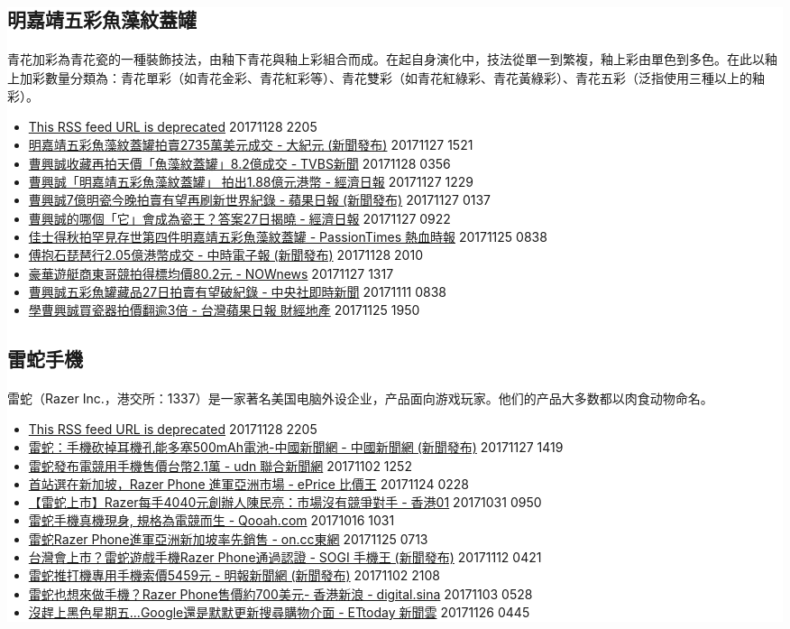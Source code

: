 ## 明嘉靖五彩魚藻紋蓋罐

青花加彩為青花瓷的一種裝飾技法，由釉下青花與釉上彩組合而成。在起自身演化中，技法從單一到繁複，釉上彩由單色到多色。在此以釉上加彩數量分類為：青花單彩（如青花金彩、青花紅彩等）、青花雙彩（如青花紅綠彩、青花黃綠彩）、青花五彩（泛指使用三種以上的釉彩）。
- [This RSS feed URL is deprecated](0 "This RSS feed URL is deprecated") 20171128 2205
- [明嘉靖五彩魚藻紋蓋罐拍賣2735萬美元成交 - 大紀元 (新聞發布)](http://www.epochtimes.com/b5/17/11/27/n9898183.htm "明嘉靖五彩魚藻紋蓋罐拍賣2735萬美元成交 - 大紀元 (新聞發布)") 20171127 1521
- [曹興誠收藏再拍天價「魚藻紋蓋罐」8.2億成交 - TVBS新聞](http://news.tvbs.com.tw/life/824741 "曹興誠收藏再拍天價「魚藻紋蓋罐」8.2億成交 - TVBS新聞") 20171128 0356
- [曹興誠「明嘉靖五彩魚藻紋蓋罐」 拍出1.88億元港幣 - 經濟日報](https://money.udn.com/money/story/8967/2842690 "曹興誠「明嘉靖五彩魚藻紋蓋罐」 拍出1.88億元港幣 - 經濟日報") 20171127 1229
- [曹興誠7億明瓷今晚拍賣有望再刷新世界紀錄 - 蘋果日報 (新聞發布)](https://tw.appledaily.com/new/realtime/20171127/1243744/ "曹興誠7億明瓷今晚拍賣有望再刷新世界紀錄 - 蘋果日報 (新聞發布)") 20171127 0137
- [曹興誠的哪個「它」會成為瓷王？答案27日揭曉 - 經濟日報](https://money.udn.com/money/story/8967/2841413 "曹興誠的哪個「它」會成為瓷王？答案27日揭曉 - 經濟日報") 20171127 0922
- [佳士得秋拍罕見存世第四件明嘉靖五彩魚藻紋蓋罐 - PassionTimes 熱血時報](http://www.passiontimes.hk/article/11-25-2017/42710 "佳士得秋拍罕見存世第四件明嘉靖五彩魚藻紋蓋罐 - PassionTimes 熱血時報") 20171125 0838
- [傅抱石琵琶行2.05億港幣成交 - 中時電子報 (新聞發布)](http://www.chinatimes.com/newspapers/20171129000217-260204 "傅抱石琵琶行2.05億港幣成交 - 中時電子報 (新聞發布)") 20171128 2010
- [豪華遊艇商東哥競拍得標均價80.2元 - NOWnews](https://www.nownews.com/news/20171127/2652089 "豪華遊艇商東哥競拍得標均價80.2元 - NOWnews") 20171127 1317
- [曹興誠五彩魚罐藏品27日拍賣有望破紀錄 - 中央社即時新聞](http://www.cna.com.tw/news/acul/201711110135-1.aspx "曹興誠五彩魚罐藏品27日拍賣有望破紀錄 - 中央社即時新聞") 20171111 0838
- [學曹興誠買瓷器拍價翻逾3倍 - 台灣蘋果日報 財經地產](https://tw.appledaily.com/finance/daily/20171126/37856718 "學曹興誠買瓷器拍價翻逾3倍 - 台灣蘋果日報 財經地產") 20171125 1950

## 雷蛇手機

雷蛇（Razer Inc.，港交所：1337）是一家著名美国电脑外设企业，产品面向游戏玩家。他们的产品大多数都以肉食动物命名。
- [This RSS feed URL is deprecated](0 "This RSS feed URL is deprecated") 20171128 2205
- [雷蛇：手機砍掉耳機孔能多塞500mAh電池-中國新聞網 - 中國新聞網 (新聞發布)](https://www.xcnnews.com/kj/2119519.html "雷蛇：手機砍掉耳機孔能多塞500mAh電池-中國新聞網 - 中國新聞網 (新聞發布)") 20171127 1419
- [雷蛇發布電競用手機售價台幣2.1萬 - udn 聯合新聞網](https://udn.com/news/story/7240/2794674 "雷蛇發布電競用手機售價台幣2.1萬 - udn 聯合新聞網") 20171102 1252
- [首站選在新加坡，Razer Phone 進軍亞洲市場 - ePrice 比價王](http://www.eprice.com.tw/mobile/talk/102/5042466/1/ "首站選在新加坡，Razer Phone 進軍亞洲市場 - ePrice 比價王") 20171124 0228
- [【雷蛇上市】Razer每手4040元創辦人陳民亮：市場沒有競爭對手 - 香港01](https://www.hk01.com/%E7%B6%93%E6%BF%9F/129834/-%E9%9B%B7%E8%9B%87%E4%B8%8A%E5%B8%82-Razer%E6%AF%8F%E6%89%8B4040%E5%85%83-%E5%89%B5%E8%BE%A6%E4%BA%BA%E9%99%B3%E6%B0%91%E4%BA%AE-%E5%B8%82%E5%A0%B4%E6%B2%92%E6%9C%89%E7%AB%B6%E7%88%AD%E5%B0%8D%E6%89%8B "【雷蛇上市】Razer每手4040元創辦人陳民亮：市場沒有競爭對手 - 香港01") 20171031 0950
- [雷蛇手機真機現身, 規格為電競而生 - Qooah.com](https://qooah.com/2017/10/16/razer-phone-real-device-and-spec-leaks/ "雷蛇手機真機現身, 規格為電競而生 - Qooah.com") 20171016 1031
- [雷蛇Razer Phone進軍亞洲新加坡率先銷售 - on.cc東網](http://hk.on.cc/hk/bkn/cnt/finance/20171125/bkn-20171125150027508-1125_00842_001.html "雷蛇Razer Phone進軍亞洲新加坡率先銷售 - on.cc東網") 20171125 0713
- [台灣會上市？雷蛇遊戲手機Razer Phone通過認證 - SOGI 手機王 (新聞發布)](https://www.sogi.com.tw/articles/razer_phone/6250077 "台灣會上市？雷蛇遊戲手機Razer Phone通過認證 - SOGI 手機王 (新聞發布)") 20171112 0421
- [雷蛇推打機專用手機索價5459元 - 明報新聞網 (新聞發布)](https://news.mingpao.com/pns/dailynews/web_tc/article/20171103/s00004/1509645631073 "雷蛇推打機專用手機索價5459元 - 明報新聞網 (新聞發布)") 20171102 2108
- [雷蛇也想來做手機？Razer Phone售價約700美元- 香港新浪 - digital.sina](http://sina.com.hk/news/article/20171103/5/42/2/%E9%9B%B7%E8%9B%87%E4%B9%9F%E6%83%B3%E4%BE%86%E5%81%9A%E6%89%8B%E6%A9%9F-Razer-Phone%E5%94%AE%E5%83%B9%E7%B4%84700%E7%BE%8E%E5%85%83-8082564.html "雷蛇也想來做手機？Razer Phone售價約700美元- 香港新浪 - digital.sina") 20171103 0528
- [沒趕上黑色星期五...Google還是默默更新搜尋購物介面 - ETtoday 新聞雲](https://www.ettoday.net/news/20171126/1059040.htm?t=%E6%B2%92%E8%B6%95%E4%B8%8A%E9%BB%91%E8%89%B2%E6%98%9F%E6%9C%9F%E4%BA%94...Google%E9%82%84%E6%98%AF%E9%BB%98%E9%BB%98%E6%9B%B4%E6%96%B0%E6%90%9C%E5%B0%8B%E8%B3%BC%E7%89%A9%E4%BB%8B%E9%9D%A2 "沒趕上黑色星期五...Google還是默默更新搜尋購物介面 - ETtoday 新聞雲") 20171126 0445
